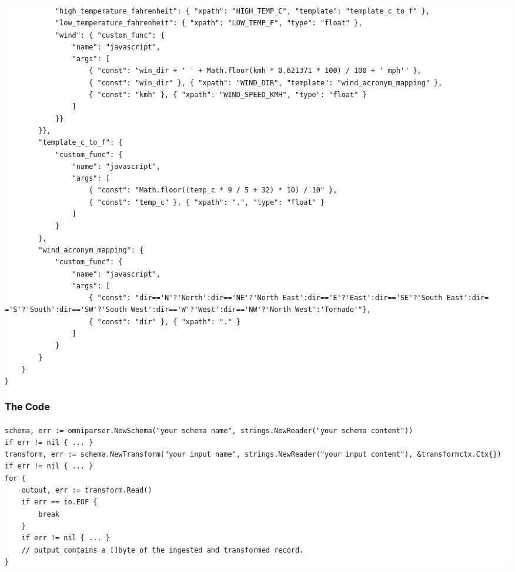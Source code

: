```
            "high_temperature_fahrenheit": { "xpath": "HIGH_TEMP_C", "template": "template_c_to_f" },
            "low_temperature_fahrenheit": { "xpath": "LOW_TEMP_F", "type": "float" },
            "wind": { "custom_func": {
                "name": "javascript",
                "args": [
                    { "const": "win_dir + ' ' + Math.floor(kmh * 0.621371 * 100) / 100 + ' mph'" },
                    { "const": "win_dir" }, { "xpath": "WIND_DIR", "template": "wind_acronym_mapping" },
                    { "const": "kmh" }, { "xpath": "WIND_SPEED_KMH", "type": "float" }
                ]
            }}
        }},
        "template_c_to_f": {
            "custom_func": {
                "name": "javascript",
                "args": [
                    { "const": "Math.floor((temp_c * 9 / 5 + 32) * 10) / 10" },
                    { "const": "temp_c" }, { "xpath": ".", "type": "float" }
                ]
            }
        },
        "wind_acronym_mapping": {
            "custom_func": {
                "name": "javascript",
                "args": [
                    { "const": "dir=='N'?'North':dir=='NE'?'North East':dir=='E'?'East':dir=='SE'?'South East':dir=='S'?'South':dir=='SW'?'South West':dir=='W'?'West':dir=='NW'?'North West':'Tornado'"},
                    { "const": "dir" }, { "xpath": "." }
                ]
            }
        }
    }
}
```

### The Code
```
schema, err := omniparser.NewSchema("your schema name", strings.NewReader("your schema content"))
if err != nil { ... }
transform, err := schema.NewTransform("your input name", strings.NewReader("your input content"), &transformctx.Ctx{})
if err != nil { ... }
for {
    output, err := transform.Read()
    if err == io.EOF {
        break
    }
    if err != nil { ... }
    // output contains a []byte of the ingested and transformed record. 
}
```
